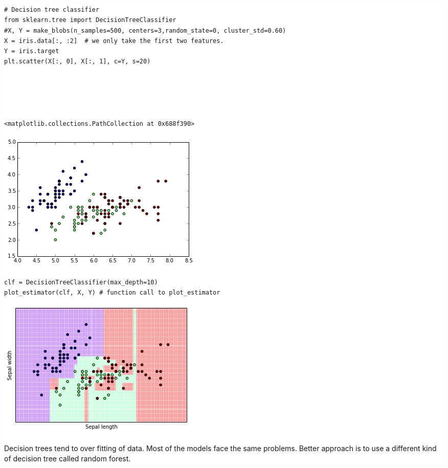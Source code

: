 

    # Decision tree classifier
    from sklearn.tree import DecisionTreeClassifier
    #X, Y = make_blobs(n_samples=500, centers=3,random_state=0, cluster_std=0.60)
    X = iris.data[:, :2]  # we only take the first two features.
    Y = iris.target
    plt.scatter(X[:, 0], X[:, 1], c=Y, s=20)





    <matplotlib.collections.PathCollection at 0x688f390>




![png](datascience_files/datascience_55_1.png)



    clf = DecisionTreeClassifier(max_depth=10)
    plot_estimator(clf, X, Y) # function call to plot_estimator



![png](datascience_files/datascience_56_0.png)


Decision trees tend to over fitting of data. Most of the models face the same
problems. Better approach is to use a different kind of decision tree called
random forest.
